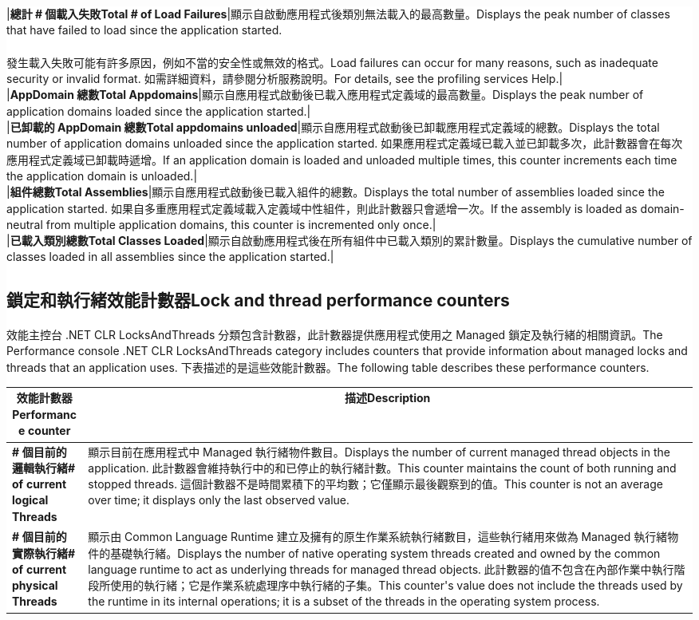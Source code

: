 |**<span data-ttu-id="71d38-225">總計 # 個載入失敗</span><span class="sxs-lookup"><span data-stu-id="71d38-225">Total # of Load Failures</span></span>**|<span data-ttu-id="71d38-226">顯示自啟動應用程式後類別無法載入的最高數量。</span><span class="sxs-lookup"><span data-stu-id="71d38-226">Displays the peak number of classes that have failed to load since the application started.</span></span><br /><br /> <span data-ttu-id="71d38-227">發生載入失敗可能有許多原因，例如不當的安全性或無效的格式。</span><span class="sxs-lookup"><span data-stu-id="71d38-227">Load failures can occur for many reasons, such as inadequate security or invalid format.</span></span> <span data-ttu-id="71d38-228">如需詳細資料，請參閱分析服務說明。</span><span class="sxs-lookup"><span data-stu-id="71d38-228">For details, see the profiling services Help.</span></span>|  
|**<span data-ttu-id="71d38-229">AppDomain 總數</span><span class="sxs-lookup"><span data-stu-id="71d38-229">Total Appdomains</span></span>**|<span data-ttu-id="71d38-230">顯示自應用程式啟動後已載入應用程式定義域的最高數量。</span><span class="sxs-lookup"><span data-stu-id="71d38-230">Displays the peak number of application domains loaded since the application started.</span></span>|  
|**<span data-ttu-id="71d38-231">已卸載的 AppDomain 總數</span><span class="sxs-lookup"><span data-stu-id="71d38-231">Total appdomains unloaded</span></span>**|<span data-ttu-id="71d38-232">顯示自應用程式啟動後已卸載應用程式定義域的總數。</span><span class="sxs-lookup"><span data-stu-id="71d38-232">Displays the total number of application domains unloaded since the application started.</span></span> <span data-ttu-id="71d38-233">如果應用程式定義域已載入並已卸載多次，此計數器會在每次應用程式定義域已卸載時遞增。</span><span class="sxs-lookup"><span data-stu-id="71d38-233">If an application domain is loaded and unloaded multiple times, this counter increments each time the application domain is unloaded.</span></span>|  
|**<span data-ttu-id="71d38-234">組件總數</span><span class="sxs-lookup"><span data-stu-id="71d38-234">Total Assemblies</span></span>**|<span data-ttu-id="71d38-235">顯示自應用程式啟動後已載入組件的總數。</span><span class="sxs-lookup"><span data-stu-id="71d38-235">Displays the total number of assemblies loaded since the application started.</span></span> <span data-ttu-id="71d38-236">如果自多重應用程式定義域載入定義域中性組件，則此計數器只會遞增一次。</span><span class="sxs-lookup"><span data-stu-id="71d38-236">If the assembly is loaded as domain-neutral from multiple application domains, this counter is incremented only once.</span></span>|  
|**<span data-ttu-id="71d38-237">已載入類別總數</span><span class="sxs-lookup"><span data-stu-id="71d38-237">Total Classes Loaded</span></span>**|<span data-ttu-id="71d38-238">顯示自啟動應用程式後在所有組件中已載入類別的累計數量。</span><span class="sxs-lookup"><span data-stu-id="71d38-238">Displays the cumulative number of classes loaded in all assemblies since the application started.</span></span>|  
  
<a name="lockthread"></a>   
## <a name="lock-and-thread-performance-counters"></a><span data-ttu-id="71d38-239">鎖定和執行緒效能計數器</span><span class="sxs-lookup"><span data-stu-id="71d38-239">Lock and thread performance counters</span></span>  
 <span data-ttu-id="71d38-240">效能主控台 .NET CLR LocksAndThreads 分類包含計數器，此計數器提供應用程式使用之 Managed 鎖定及執行緒的相關資訊。</span><span class="sxs-lookup"><span data-stu-id="71d38-240">The Performance console .NET CLR LocksAndThreads category includes counters that provide information about managed locks and threads that an application uses.</span></span> <span data-ttu-id="71d38-241">下表描述的是這些效能計數器。</span><span class="sxs-lookup"><span data-stu-id="71d38-241">The following table describes these performance counters.</span></span>  
  
|<span data-ttu-id="71d38-242">效能計數器</span><span class="sxs-lookup"><span data-stu-id="71d38-242">Performance counter</span></span>|<span data-ttu-id="71d38-243">描述</span><span class="sxs-lookup"><span data-stu-id="71d38-243">Description</span></span>|  
|-------------------------|-----------------|  
|**<span data-ttu-id="71d38-244"># 個目前的邏輯執行緒</span><span class="sxs-lookup"><span data-stu-id="71d38-244"># of current logical Threads</span></span>**|<span data-ttu-id="71d38-245">顯示目前在應用程式中 Managed 執行緒物件數目。</span><span class="sxs-lookup"><span data-stu-id="71d38-245">Displays the number of current managed thread objects in the application.</span></span> <span data-ttu-id="71d38-246">此計數器會維持執行中的和已停止的執行緒計數。</span><span class="sxs-lookup"><span data-stu-id="71d38-246">This counter maintains the count of both running and stopped threads.</span></span> <span data-ttu-id="71d38-247">這個計數器不是時間累積下的平均數；它僅顯示最後觀察到的值。</span><span class="sxs-lookup"><span data-stu-id="71d38-247">This counter is not an average over time; it displays only the last observed value.</span></span>|  
|**<span data-ttu-id="71d38-248"># 個目前的實際執行緒</span><span class="sxs-lookup"><span data-stu-id="71d38-248"># of current physical Threads</span></span>**|<span data-ttu-id="71d38-249">顯示由 Common Language Runtime 建立及擁有的原生作業系統執行緒數目，這些執行緒用來做為 Managed 執行緒物件的基礎執行緒。</span><span class="sxs-lookup"><span data-stu-id="71d38-249">Displays the number of native operating system threads created and owned by the common language runtime to act as underlying threads for managed thread objects.</span></span> <span data-ttu-id="71d38-250">此計數器的值不包含在內部作業中執行階段所使用的執行緒；它是作業系統處理序中執行緒的子集。</span><span class="sxs-lookup"><span data-stu-id="71d38-250">This counter's value does not include the threads used by the runtime in its internal operations; it is a subset of the threads in the operating system process.</span></span>|  